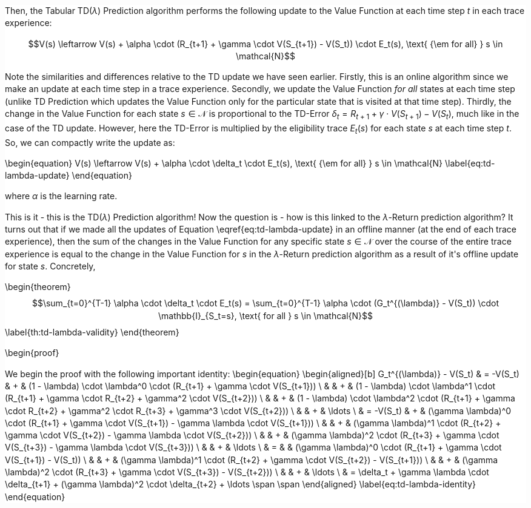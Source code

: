 Then, the Tabular TD($\lambda$) Prediction algorithm performs the following update to the Value Function at each time step $t$ in each trace experience:

$$V(s) \leftarrow V(s) + \alpha \cdot (R_{t+1} + \gamma \cdot V(S_{t+1}) - V(S_t)) \cdot E_t(s), \text{ {\em for all} } s \in \mathcal{N}$$

Note the similarities and differences relative to the TD update we have seen earlier. Firstly, this is an online algorithm since we make an update at each time step in a trace experience. Secondly, we update the Value Function *for all* states at each time step (unlike TD Prediction which updates the Value Function only for the particular state that is visited at that time step). Thirdly, the change in the Value Function for each state $s \in \mathcal{N}$ is proportional to the TD-Error $\delta_t = R_{t+1} + \gamma \cdot V(S_{t+1}) - V(S_t)$, much like in the case of the TD update. However, here the TD-Error is multiplied by the eligibility trace $E_t(s)$ for each state $s$ at each time step $t$. So, we can compactly write the update as:

\begin{equation}
V(s) \leftarrow V(s) + \alpha \cdot \delta_t \cdot E_t(s), \text{ {\em for all} } s \in \mathcal{N}
\label{eq:td-lambda-update}
\end{equation}

where $\alpha$ is the learning rate.

This is it - this is the TD($\lambda$) Prediction algorithm! Now the question is - how is this linked to the $\lambda$-Return prediction algorithm? It turns out that if we made all the updates of Equation \eqref{eq:td-lambda-update} in an offline manner (at the end of each trace experience), then the sum of the changes in the Value Function for any specific state $s \in \mathcal{N}$ over the course of the entire trace experience is equal to the change in the Value Function for $s$ in the $\lambda$-Return prediction algorithm as a result of it's offline update for state $s$. Concretely,

\begin{theorem}
$$\sum_{t=0}^{T-1} \alpha \cdot \delta_t \cdot E_t(s) = \sum_{t=0}^{T-1} \alpha \cdot (G_t^{(\lambda)} - V(S_t)) \cdot \mathbb{I}_{S_t=s}, \text{ for all } s \in \mathcal{N}$$
\label{th:td-lambda-validity}
\end{theorem}

\begin{proof}

We begin the proof with the following important identity:
\begin{equation}
\begin{aligned}[b]
G_t^{(\lambda)} - V(S_t) & = -V(S_t) & + & (1 - \lambda) \cdot \lambda^0 \cdot (R_{t+1} + \gamma \cdot V(S_{t+1})) \\
& & + & (1 - \lambda) \cdot \lambda^1 \cdot (R_{t+1} + \gamma \cdot R_{t+2} + \gamma^2 \cdot V(S_{t+2})) \\
& & + & (1 - \lambda) \cdot \lambda^2 \cdot (R_{t+1} + \gamma \cdot R_{t+2} + \gamma^2 \cdot R_{t+3} + \gamma^3 \cdot V(S_{t+2})) \\
& & + & \ldots \\
& = -V(S_t) & + & (\gamma \lambda)^0 \cdot (R_{t+1} + \gamma \cdot V(S_{t+1}) - \gamma \lambda \cdot V(S_{t+1})) \\
& & + & (\gamma \lambda)^1 \cdot (R_{t+2} + \gamma \cdot V(S_{t+2}) - \gamma \lambda \cdot V(S_{t+2})) \\
& & + & (\gamma \lambda)^2 \cdot (R_{t+3} + \gamma \cdot V(S_{t+3}) - \gamma \lambda \cdot V(S_{t+3})) \\
& & + & \ldots \\
& = & & (\gamma \lambda)^0 \cdot (R_{t+1} + \gamma \cdot V(S_{t+1}) - V(S_t)) \\
& & + & (\gamma \lambda)^1 \cdot (R_{t+2} + \gamma \cdot V(S_{t+2}) - V(S_{t+1})) \\
& & + & (\gamma \lambda)^2 \cdot (R_{t+3} + \gamma \cdot V(S_{t+3}) - V(S_{t+2})) \\
& & + & \ldots \\
& = \delta_t + \gamma \lambda \cdot \delta_{t+1} + (\gamma \lambda)^2 \cdot \delta_{t+2} + \ldots \span \span
\end{aligned}
\label{eq:td-lambda-identity}
\end{equation}

